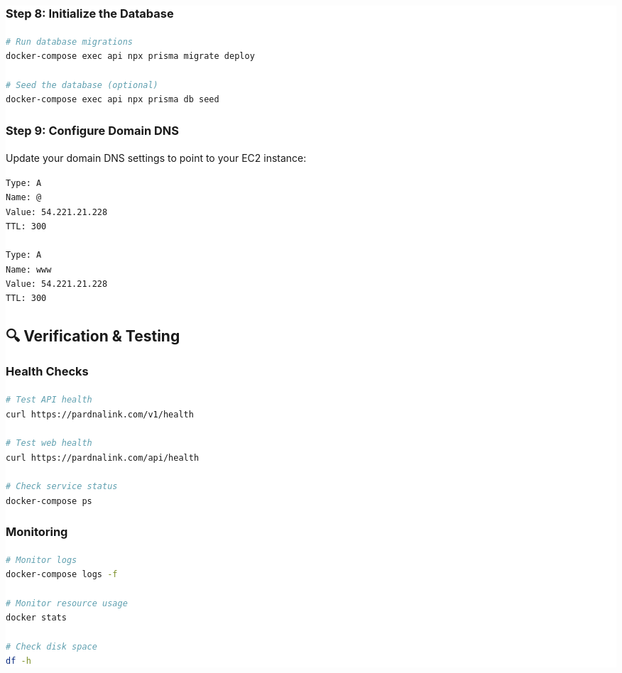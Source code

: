 ### Step 8: Initialize the Database

```bash
# Run database migrations
docker-compose exec api npx prisma migrate deploy

# Seed the database (optional)
docker-compose exec api npx prisma db seed
```

### Step 9: Configure Domain DNS

Update your domain DNS settings to point to your EC2 instance:

```
Type: A
Name: @
Value: 54.221.21.228
TTL: 300

Type: A
Name: www
Value: 54.221.21.228
TTL: 300
```

## 🔍 Verification & Testing

### Health Checks
```bash
# Test API health
curl https://pardnalink.com/v1/health

# Test web health
curl https://pardnalink.com/api/health

# Check service status
docker-compose ps
```

### Monitoring
```bash
# Monitor logs
docker-compose logs -f

# Monitor resource usage
docker stats

# Check disk space
df -h
```
